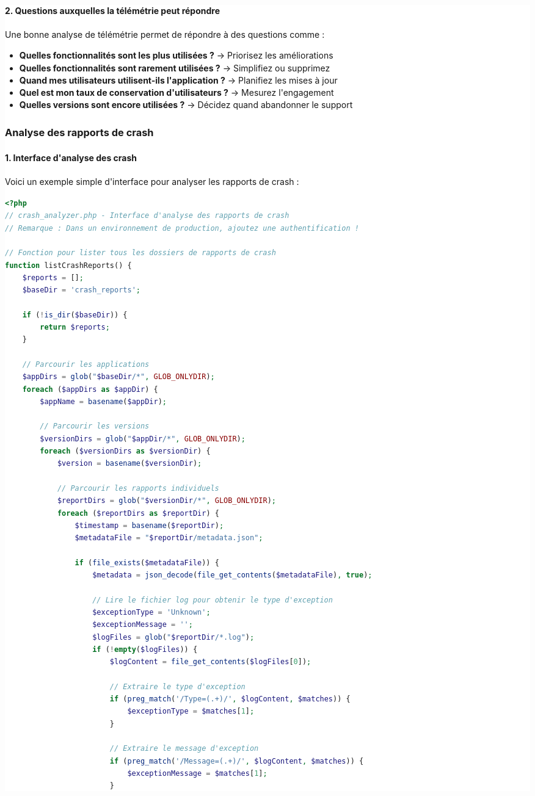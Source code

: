#### 2. Questions auxquelles la télémétrie peut répondre

Une bonne analyse de télémétrie permet de répondre à des questions comme :

- **Quelles fonctionnalités sont les plus utilisées ?** → Priorisez les améliorations
- **Quelles fonctionnalités sont rarement utilisées ?** → Simplifiez ou supprimez
- **Quand mes utilisateurs utilisent-ils l'application ?** → Planifiez les mises à jour
- **Quel est mon taux de conservation d'utilisateurs ?** → Mesurez l'engagement
- **Quelles versions sont encore utilisées ?** → Décidez quand abandonner le support

### Analyse des rapports de crash

#### 1. Interface d'analyse des crash

Voici un exemple simple d'interface pour analyser les rapports de crash :

```php
<?php
// crash_analyzer.php - Interface d'analyse des rapports de crash
// Remarque : Dans un environnement de production, ajoutez une authentification !

// Fonction pour lister tous les dossiers de rapports de crash
function listCrashReports() {
    $reports = [];
    $baseDir = 'crash_reports';

    if (!is_dir($baseDir)) {
        return $reports;
    }

    // Parcourir les applications
    $appDirs = glob("$baseDir/*", GLOB_ONLYDIR);
    foreach ($appDirs as $appDir) {
        $appName = basename($appDir);

        // Parcourir les versions
        $versionDirs = glob("$appDir/*", GLOB_ONLYDIR);
        foreach ($versionDirs as $versionDir) {
            $version = basename($versionDir);

            // Parcourir les rapports individuels
            $reportDirs = glob("$versionDir/*", GLOB_ONLYDIR);
            foreach ($reportDirs as $reportDir) {
                $timestamp = basename($reportDir);
                $metadataFile = "$reportDir/metadata.json";

                if (file_exists($metadataFile)) {
                    $metadata = json_decode(file_get_contents($metadataFile), true);

                    // Lire le fichier log pour obtenir le type d'exception
                    $exceptionType = 'Unknown';
                    $exceptionMessage = '';
                    $logFiles = glob("$reportDir/*.log");
                    if (!empty($logFiles)) {
                        $logContent = file_get_contents($logFiles[0]);

                        // Extraire le type d'exception
                        if (preg_match('/Type=(.+)/', $logContent, $matches)) {
                            $exceptionType = $matches[1];
                        }

                        // Extraire le message d'exception
                        if (preg_match('/Message=(.+)/', $logContent, $matches)) {
                            $exceptionMessage = $matches[1];
                        }
```